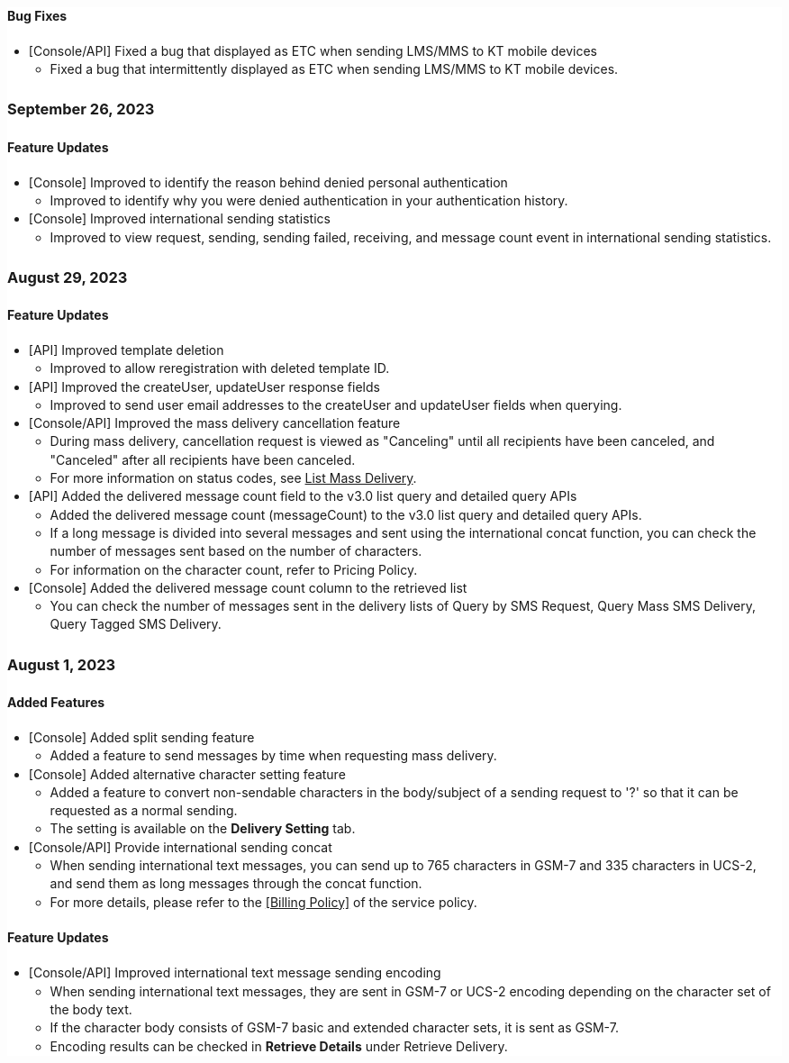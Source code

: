 #### Bug Fixes
* [Console/API] Fixed a bug that displayed as ETC when sending LMS/MMS to KT mobile devices
    * Fixed a bug that intermittently displayed as ETC when sending LMS/MMS to KT mobile devices.

### September 26, 2023
#### Feature Updates
* [Console] Improved to identify the reason behind denied personal authentication
    * Improved to identify why you were denied authentication in your authentication history.
* [Console] Improved international sending statistics
    * Improved to view request, sending, sending failed, receiving, and message count event in international sending statistics.

### August 29, 2023
#### Feature Updates
* [API] Improved template deletion
    * Improved to allow reregistration with deleted template ID.
* [API] Improved the createUser, updateUser response fields
    * Improved to send user email addresses to the createUser and updateUser fields when querying.
* [Console/API] Improved the mass delivery cancellation feature
    * During mass delivery, cancellation request is viewed as "Canceling" until all recipients have been canceled, and "Canceled" after all recipients have been canceled.
    * For more information on status codes, see [List Mass Delivery](./api-guide/#_30).
* [API] Added the delivered message count field to the v3.0 list query and detailed query APIs
    * Added the delivered message count (messageCount) to the v3.0 list query and detailed query APIs.
    * If a long message is divided into several messages and sent using the international concat function, you can check the number of messages sent based on the number of characters.
    * For information on the character count, refer to [](./international-sending-policy/#_3)Pricing Policy[](./international-sending-policy/#_3).
* [Console] Added the delivered message count column to the retrieved list
    * You can check the number of messages sent in the delivery lists of Query by SMS Request, Query Mass SMS Delivery, Query Tagged SMS Delivery.

### August 1, 2023
#### Added Features
* [Console] Added split sending feature
    * Added a feature to send messages by time when requesting mass delivery.
* [Console] Added alternative character setting feature
    * Added a feature to convert non-sendable characters in the body/subject of a sending request to '?' so that it can be requested as a normal sending.
    * The setting is available on the **Delivery Setting** tab.
* [Console/API] Provide international sending concat
    * When sending international text messages, you can send up to 765 characters in GSM-7 and 335 characters in UCS-2, and send them as long messages through the concat function.
    * For more details, please refer to the [[Billing Policy]](./international-sending-policy/#_3) of the service policy.

#### Feature Updates
* [Console/API] Improved international text message sending encoding
    * When sending international text messages, they are sent in GSM-7 or UCS-2 encoding depending on the character set of the body text.
    * If the character body consists of GSM-7 basic and extended character sets, it is sent as GSM-7.
    * Encoding results can be checked in **Retrieve Details** under Retrieve Delivery.
